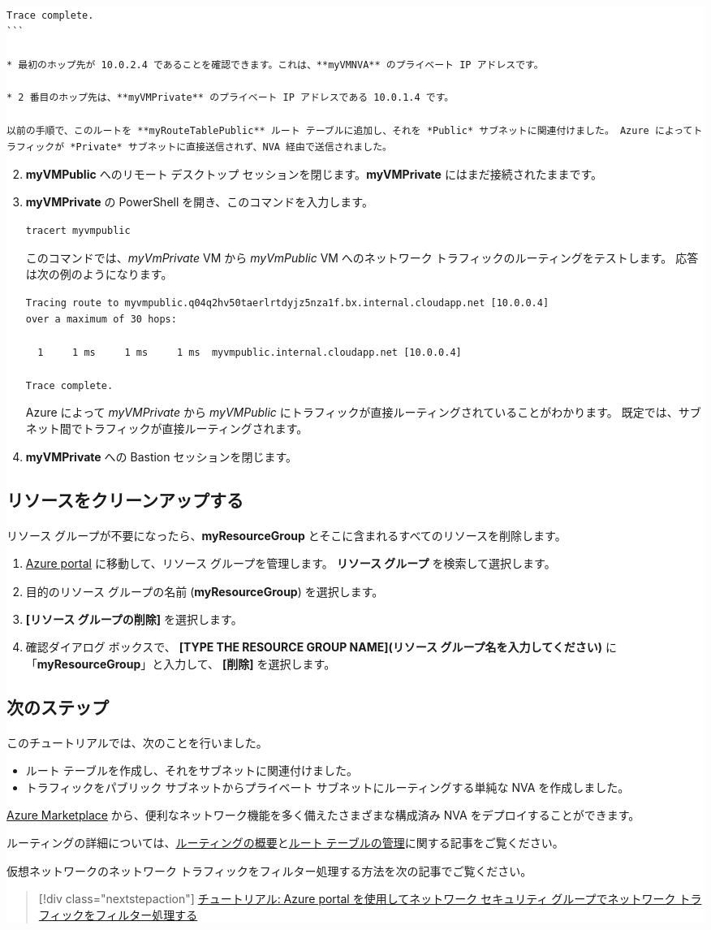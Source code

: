     Trace complete.
    ```

    * 最初のホップ先が 10.0.2.4 であることを確認できます。これは、**myVMNVA** のプライベート IP アドレスです。 

    * 2 番目のホップ先は、**myVMPrivate** のプライベート IP アドレスである 10.0.1.4 です。 

    以前の手順で、このルートを **myRouteTablePublic** ルート テーブルに追加し、それを *Public* サブネットに関連付けました。 Azure によってトラフィックが *Private* サブネットに直接送信されず、NVA 経由で送信されました。

2. **myVMPublic** へのリモート デスクトップ セッションを閉じます。**myVMPrivate** にはまだ接続されたままです。

3. **myVMPrivate** の PowerShell を開き、このコマンドを入力します。

    ```powershell
    tracert myvmpublic
    ```

    このコマンドでは、*myVmPrivate* VM から *myVmPublic* VM へのネットワーク トラフィックのルーティングをテストします。 応答は次の例のようになります。

    ```cmd
    Tracing route to myvmpublic.q04q2hv50taerlrtdyjz5nza1f.bx.internal.cloudapp.net [10.0.0.4]
    over a maximum of 30 hops:

      1     1 ms     1 ms     1 ms  myvmpublic.internal.cloudapp.net [10.0.0.4]

    Trace complete.
    ```

    Azure によって *myVMPrivate* から *myVMPublic* にトラフィックが直接ルーティングされていることがわかります。 既定では、サブネット間でトラフィックが直接ルーティングされます。

4. **myVMPrivate** への Bastion セッションを閉じます。

## <a name="clean-up-resources"></a>リソースをクリーンアップする

リソース グループが不要になったら、**myResourceGroup** とそこに含まれるすべてのリソースを削除します。

1. [Azure portal](https://portal.azure.com) に移動して、リソース グループを管理します。 **リソース グループ** を検索して選択します。

2. 目的のリソース グループの名前 (**myResourceGroup**) を選択します。

3. **[リソース グループの削除]** を選択します。

4. 確認ダイアログ ボックスで、 **[TYPE THE RESOURCE GROUP NAME]\(リソース グループ名を入力してください\)** に「**myResourceGroup**」と入力して、 **[削除]** を選択します。 


## <a name="next-steps"></a>次のステップ

このチュートリアルでは、次のことを行いました。

* ルート テーブルを作成し、それをサブネットに関連付けました。
* トラフィックをパブリック サブネットからプライベート サブネットにルーティングする単純な NVA を作成しました。 

[Azure Marketplace](https://azuremarketplace.microsoft.com/marketplace/apps/category/networking) から、便利なネットワーク機能を多く備えたさまざまな構成済み NVA をデプロイすることができます。 

ルーティングの詳細については、[ルーティングの概要](virtual-networks-udr-overview.md)と[ルート テーブルの管理](manage-route-table.md)に関する記事をご覧ください。

仮想ネットワークのネットワーク トラフィックをフィルター処理する方法を次の記事でご覧ください。
> [!div class="nextstepaction"]
> [チュートリアル: Azure portal を使用してネットワーク セキュリティ グループでネットワーク トラフィックをフィルター処理する](tutorial-filter-network-traffic.md)
